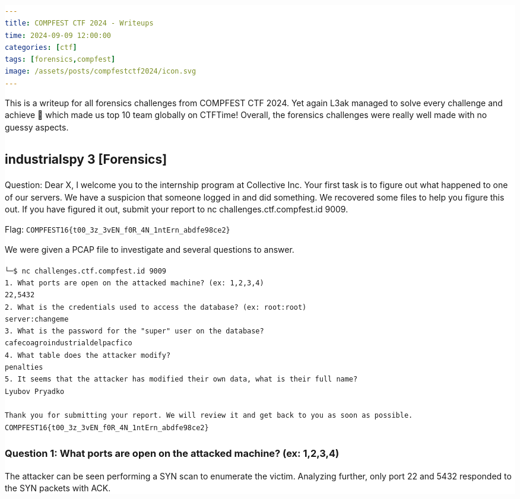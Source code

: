 ```yaml
---
title: COMPFEST CTF 2024 - Writeups
time: 2024-09-09 12:00:00
categories: [ctf]
tags: [forensics,compfest]
image: /assets/posts/compfestctf2024/icon.svg
---
```


This is a writeup for all forensics challenges from COMPFEST CTF 2024. Yet again L3ak managed to solve every challenge and achieve 🥇 which made us top 10 team globally on CTFTime! Overall, the forensics challenges were really well made with no guessy aspects.

## industrialspy 3 [Forensics]
Question: Dear X, I welcome you to the internship program at Collective Inc. Your first task is to figure out what happened to one of our servers. We have a suspicion that someone logged in and did something. We recovered some files to help you figure this out. If you have figured it out, submit your report to nc challenges.ctf.compfest.id 9009.

Flag: `COMPFEST16{t00_3z_3vEN_f0R_4N_1ntErn_abdfe98ce2}`

We were given a PCAP file to investigate and several questions to answer.

```
└─$ nc challenges.ctf.compfest.id 9009
1. What ports are open on the attacked machine? (ex: 1,2,3,4)
22,5432
2. What is the credentials used to access the database? (ex: root:root)
server:changeme
3. What is the password for the "super" user on the database?
cafecoagroindustrialdelpacfico
4. What table does the attacker modify?
penalties
5. It seems that the attacker has modified their own data, what is their full name?
Lyubov Pryadko

Thank you for submitting your report. We will review it and get back to you as soon as possible.
COMPFEST16{t00_3z_3vEN_f0R_4N_1ntErn_abdfe98ce2}
```

### Question 1: What ports are open on the attacked machine? (ex: 1,2,3,4)

The attacker can be seen performing a SYN scan to enumerate the victim. Analyzing further, only port 22 and 5432 responded to the SYN packets with ACK.
